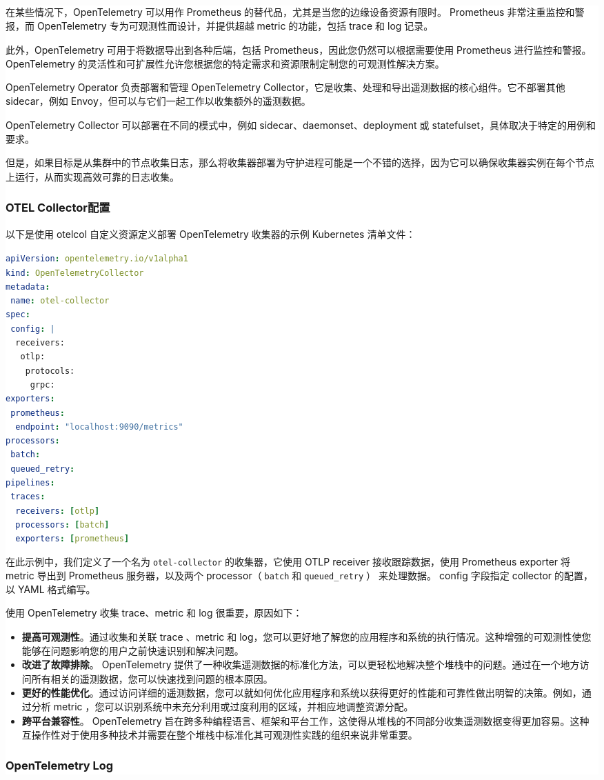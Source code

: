 在某些情况下，OpenTelemetry 可以用作 Prometheus 的替代品，尤其是当您的边缘设备资源有限时。 Prometheus 非常注重监控和警报，而 OpenTelemetry 专为可观测性而设计，并提供超越 metric 的功能，包括 trace 和 log 记录。

此外，OpenTelemetry 可用于将数据导出到各种后端，包括 Prometheus，因此您仍然可以根据需要使用 Prometheus 进行监控和警报。 OpenTelemetry 的灵活性和可扩展性允许您根据您的特定需求和资源限制定制您的可观测性解决方案。

OpenTelemetry Operator 负责部署和管理 OpenTelemetry Collector，它是收集、处理和导出遥测数据的核心组件。它不部署其他 sidecar，例如 Envoy，但可以与它们一起工作以收集额外的遥测数据。

OpenTelemetry Collector 可以部署在不同的模式中，例如 sidecar、daemonset、deployment 或 statefulset，具体取决于特定的用例和要求。

但是，如果目标是从集群中的节点收集日志，那么将收集器部署为守护进程可能是一个不错的选择，因为它可以确保收集器实例在每个节点上运行，从而实现高效可靠的日志收集。

### OTEL Collector配置

以下是使用 otelcol 自定义资源定义部署 OpenTelemetry 收集器的示例 Kubernetes 清单文件：

```yaml
apiVersion: opentelemetry.io/v1alpha1
kind: OpenTelemetryCollector
metadata:
 name: otel-collector
spec:
 config: |
  receivers:
   otlp:
    protocols:
     grpc:
exporters:
 prometheus:
  endpoint: "localhost:9090/metrics"
processors:
 batch:
 queued_retry:
pipelines:
 traces:
  receivers: [otlp]
  processors: [batch]
  exporters: [prometheus]
```

在此示例中，我们定义了一个名为 `otel-collector` 的收集器，它使用 OTLP receiver 接收跟踪数据，使用 Prometheus exporter 将 metric 导出到 Prometheus 服务器，以及两个 processor（ `batch` 和 `queued_retry` ） 来处理数据。 config 字段指定 collector 的配置，以 YAML 格式编写。

使用 OpenTelemetry 收集 trace、metric 和 log 很重要，原因如下：

* **提高可观测性**。通过收集和关联 trace 、metric 和 log，您可以更好地了解您的应用程序和系统的执行情况。这种增强的可观测性使您能够在问题影响您的用户之前快速识别和解决问题。
* **改进了故障排除**。 OpenTelemetry 提供了一种收集遥测数据的标准化方法，可以更轻松地解决整个堆栈中的问题。通过在一个地方访问所有相关的遥测数据，您可以快速找到问题的根本原因。
* **更好的性能优化**。通过访问详细的遥测数据，您可以就如何优化应用程序和系统以获得更好的性能和可靠性做出明智的决策。例如，通过分析 metric ，您可以识别系统中未充分利用或过度利用的区域，并相应地调整资源分配。
* **跨平台兼容性**。 OpenTelemetry 旨在跨多种编程语言、框架和平台工作，这使得从堆栈的不同部分收集遥测数据变得更加容易。这种互操作性对于使用多种技术并需要在整个堆栈中标准化其可观测性实践的组织来说非常重要。

### OpenTelemetry Log
